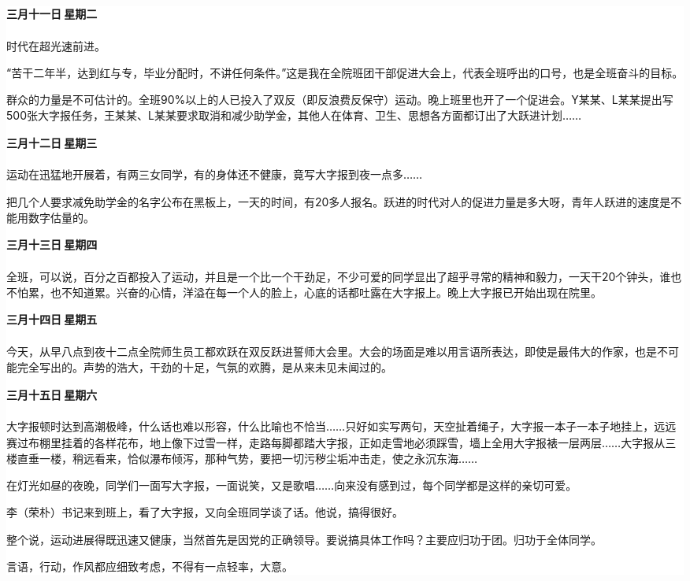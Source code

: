  </p>
 <p>
  <strong>
   三月十一日 星期二
   <br/>
  </strong>
  <br/>
  时代在超光速前进。
 </p>
 <p>
  “苦干二年半，达到红与专，毕业分配时，不讲任何条件。”这是我在全院班团干部促进大会上，代表全班呼出的口号，也是全班奋斗的目标。
 </p>
 <p>
  群众的力量是不可估计的。全班90%以上的人已投入了双反（即反浪费反保守）运动。晚上班里也开了一个促进会。Y某某、L某某提出写500张大字报任务，王某某、L某某要求取消和减少助学金，其他人在体育、卫生、思想各方面都订出了大跃进计划……
 </p>
 <p>
  <strong>
   三月十二日 星期三
   <br/>
  </strong>
  <br/>
  运动在迅猛地开展着，有两三女同学，有的身体还不健康，竟写大字报到夜一点多……
 </p>
 <p>
  把几个人要求减免助学金的名字公布在黑板上，一天的时间，有20多人报名。跃进的时代对人的促进力量是多大呀，青年人跃进的速度是不能用数字估量的。
 </p>
 <p>
  <strong>
   三月十三日 星期四
   <br/>
  </strong>
  <br/>
  全班，可以说，百分之百都投入了运动，并且是一个比一个干劲足，不少可爱的同学显出了超乎寻常的精神和毅力，一天干20个钟头，谁也不怕累，也不知道累。兴奋的心情，洋溢在每一个人的脸上，心底的话都吐露在大字报上。晚上大字报已开始出现在院里。
 </p>
 <p>
  <strong>
   三月十四日 星期五
   <br/>
  </strong>
  <br/>
  今天，从早八点到夜十二点全院师生员工都欢跃在双反跃进誓师大会里。大会的场面是难以用言语所表达，即使是最伟大的作家，也是不可能完全写出的。声势的浩大，干劲的十足，气氛的欢腾，是从来未见未闻过的。
 </p>
 <p>
  <strong>
   三月十五日 星期六
   <br/>
  </strong>
  <br/>
  大字报顿时达到高潮极峰，什么话也难以形容，什么比喻也不恰当……只好如实写两句，天空扯着绳子，大字报一本子一本子地挂上，远远赛过布棚里挂着的各样花布，地上像下过雪一样，走路每脚都踏大字报，正如走雪地必须踩雪，墙上全用大字报裱一层两层……大字报从三楼直垂一楼，稍远看来，恰似瀑布倾泻，那种气势，要把一切污秽尘垢冲击走，使之永沉东海……
 </p>
 <p>
  在灯光如昼的夜晚，同学们一面写大字报，一面说笑，又是歌唱……向来没有感到过，每个同学都是这样的亲切可爱。
 </p>
 <p>
  李（荣朴）书记来到班上，看了大字报，又向全班同学谈了话。他说，搞得很好。
 </p>
 <p>
  整个说，运动进展得既迅速又健康，当然首先是因党的正确领导。要说搞具体工作吗？主要应归功于团。归功于全体同学。
 </p>
 <p>
  言语，行动，作风都应细致考虑，不得有一点轻率，大意。